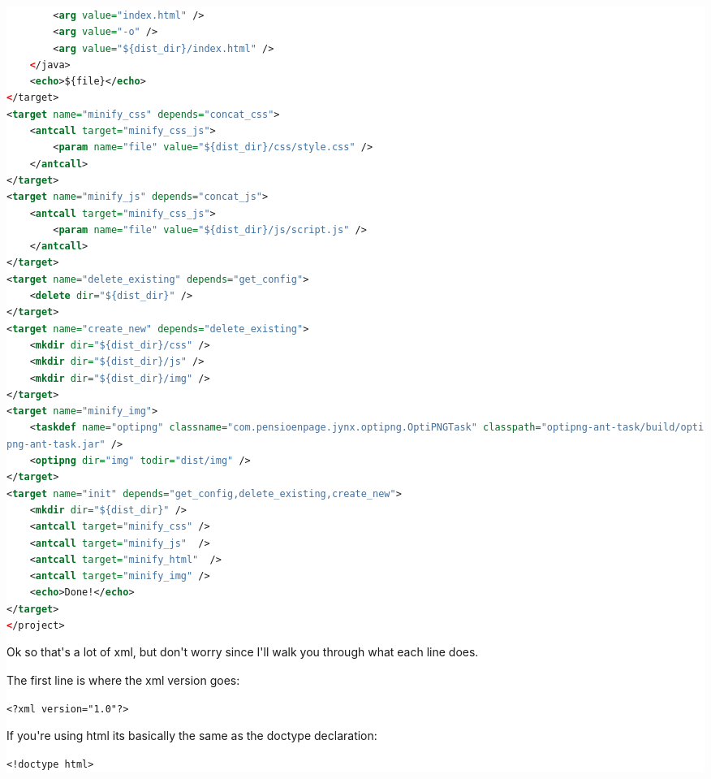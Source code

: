 ```xml
        <arg value="index.html" />
        <arg value="-o" />
        <arg value="${dist_dir}/index.html" />
    </java>
    <echo>${file}</echo> 
</target>
<target name="minify_css" depends="concat_css">
    <antcall target="minify_css_js">
        <param name="file" value="${dist_dir}/css/style.css" />
    </antcall>
</target>
<target name="minify_js" depends="concat_js">
    <antcall target="minify_css_js">
        <param name="file" value="${dist_dir}/js/script.js" />
    </antcall>
</target>
<target name="delete_existing" depends="get_config">
    <delete dir="${dist_dir}" />
</target>
<target name="create_new" depends="delete_existing">
    <mkdir dir="${dist_dir}/css" />
    <mkdir dir="${dist_dir}/js" />
    <mkdir dir="${dist_dir}/img" />
</target>
<target name="minify_img">
    <taskdef name="optipng" classname="com.pensioenpage.jynx.optipng.OptiPNGTask" classpath="optipng-ant-task/build/optipng-ant-task.jar" />
    <optipng dir="img" todir="dist/img" />
</target>
<target name="init" depends="get_config,delete_existing,create_new">
    <mkdir dir="${dist_dir}" />
    <antcall target="minify_css" />
    <antcall target="minify_js"  />
    <antcall target="minify_html"  />
    <antcall target="minify_img" />
    <echo>Done!</echo>
</target>
</project>
```

Ok so that's a lot of xml, but don't worry since I'll walk you through what each line does.

The first line is where the xml version goes:

```
<?xml version="1.0"?>
```

If you're using html its basically the same as the doctype declaration:

```
<!doctype html>
```
